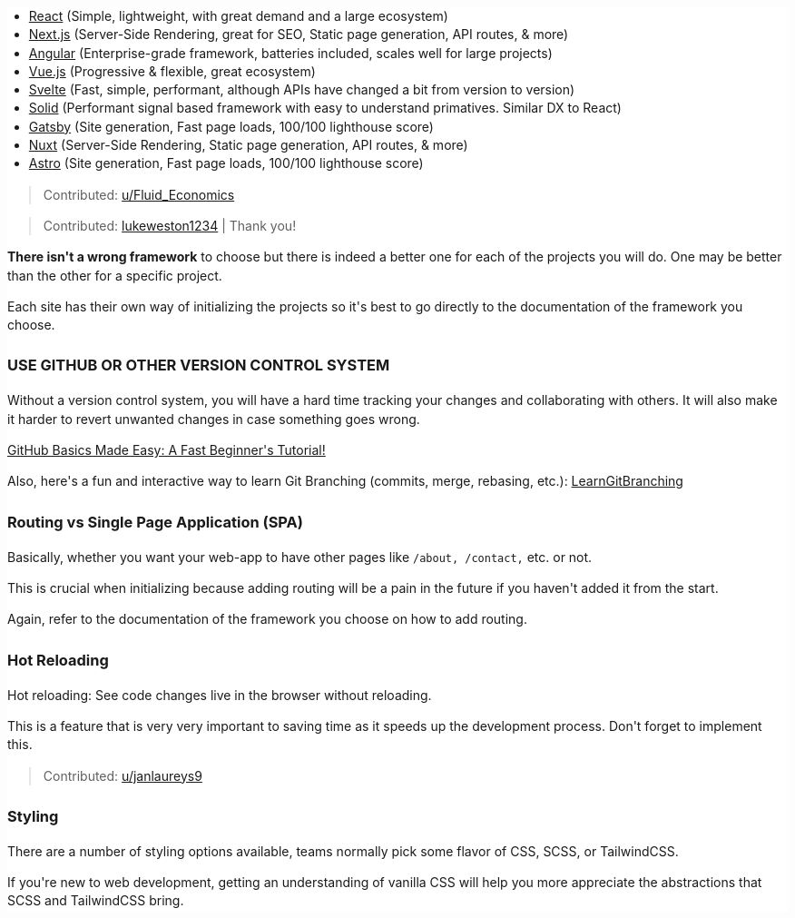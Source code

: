 - [React](https://reactjs.org/) (Simple, lightweight, with great demand and a large ecosystem)
- [Next.js](https://nextjs.org/) (Server-Side Rendering, great for SEO, Static page generation, API routes, & more)
- [Angular](https://angular.io/) (Enterprise-grade framework, batteries included, scales well for large projects)
- [Vue.js](https://vuejs.org/) (Progressive & flexible, great ecosystem)
- [Svelte](https://svelte.dev/) (Fast, simple, performant, although APIs have changed a bit from version to version)
- [Solid](https://www.solidjs.com/) (Performant signal based framework with easy to understand primatives. Similar DX to React)
- [Gatsby](https://www.gatsbyjs.com/) (Site generation, Fast page loads, 100/100 lighthouse score)
- [Nuxt](https://nuxtjs.org/) (Server-Side Rendering, Static page generation, API routes, & more)
- [Astro](https://astro.build/) (Site generation, Fast page loads, 100/100 lighthouse score)

> Contributed: [u/Fluid_Economics](https://www.reddit.com/user/Fluid_Economics/)

> Contributed: [lukeweston1234](https://github.com/lukeweston1234) | Thank you!

**There isn't a wrong framework** to choose but there is indeed a better one for each of the projects you will do. One may be better than the other for a specific project.

Each site has their own way of initializing the projects so it's best to go directly to the documentation of the framework you choose.

### USE GITHUB OR OTHER VERSION CONTROL SYSTEM
Without a version control system, you will have a hard time tracking your changes and collaborating with others. It will also make it harder to revert unwanted changes in case something goes wrong.

[GitHub Basics Made Easy: A Fast Beginner's Tutorial!](https://www.youtube.com/watch?v=Oaj3RBIoGFc&t=653s)

Also, here's a fun and interactive way to learn Git Branching (commits, merge, rebasing, etc.): [LearnGitBranching](https://learngitbranching.js.org/)

### Routing vs Single Page Application (SPA)
Basically, whether you want your web-app to have other pages like `/about, /contact,` etc. or not. 

This is crucial when initializing because adding routing will be a pain in the future if you haven't added it from the start.

Again, refer to the documentation of the framework you choose on how to add routing.

### Hot Reloading 
Hot reloading: See code changes live in the browser without reloading.

This is a feature that is very very important to saving time as it speeds up the development process. Don't forget to implement this.

> Contributed: [u/janlaureys9](https://www.reddit.com/user/janlaureys9/)

### Styling 
There are a number of styling options available, teams normally pick some flavor of CSS, SCSS, or TailwindCSS.

If you're new to web development, getting an understanding of vanilla CSS will help you more appreciate the abstractions that SCSS and TailwindCSS bring.
